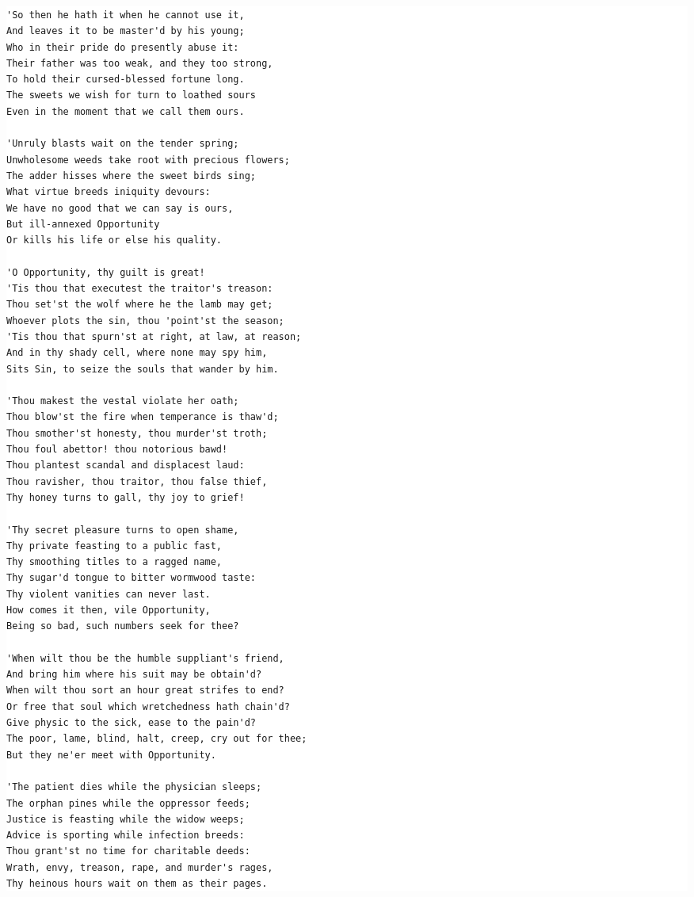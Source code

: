     'So then he hath it when he cannot use it,
    And leaves it to be master'd by his young;
    Who in their pride do presently abuse it:
    Their father was too weak, and they too strong,
    To hold their cursed-blessed fortune long.
    The sweets we wish for turn to loathed sours
    Even in the moment that we call them ours.

    'Unruly blasts wait on the tender spring;
    Unwholesome weeds take root with precious flowers;
    The adder hisses where the sweet birds sing;
    What virtue breeds iniquity devours:
    We have no good that we can say is ours,
    But ill-annexed Opportunity
    Or kills his life or else his quality.

    'O Opportunity, thy guilt is great!
    'Tis thou that executest the traitor's treason:
    Thou set'st the wolf where he the lamb may get;
    Whoever plots the sin, thou 'point'st the season;
    'Tis thou that spurn'st at right, at law, at reason;
    And in thy shady cell, where none may spy him,
    Sits Sin, to seize the souls that wander by him.

    'Thou makest the vestal violate her oath;
    Thou blow'st the fire when temperance is thaw'd;
    Thou smother'st honesty, thou murder'st troth;
    Thou foul abettor! thou notorious bawd!
    Thou plantest scandal and displacest laud:
    Thou ravisher, thou traitor, thou false thief,
    Thy honey turns to gall, thy joy to grief!

    'Thy secret pleasure turns to open shame,
    Thy private feasting to a public fast,
    Thy smoothing titles to a ragged name,
    Thy sugar'd tongue to bitter wormwood taste:
    Thy violent vanities can never last.
    How comes it then, vile Opportunity,
    Being so bad, such numbers seek for thee?

    'When wilt thou be the humble suppliant's friend,
    And bring him where his suit may be obtain'd?
    When wilt thou sort an hour great strifes to end?
    Or free that soul which wretchedness hath chain'd?
    Give physic to the sick, ease to the pain'd?
    The poor, lame, blind, halt, creep, cry out for thee;
    But they ne'er meet with Opportunity.

    'The patient dies while the physician sleeps;
    The orphan pines while the oppressor feeds;
    Justice is feasting while the widow weeps;
    Advice is sporting while infection breeds:
    Thou grant'st no time for charitable deeds:
    Wrath, envy, treason, rape, and murder's rages,
    Thy heinous hours wait on them as their pages.
